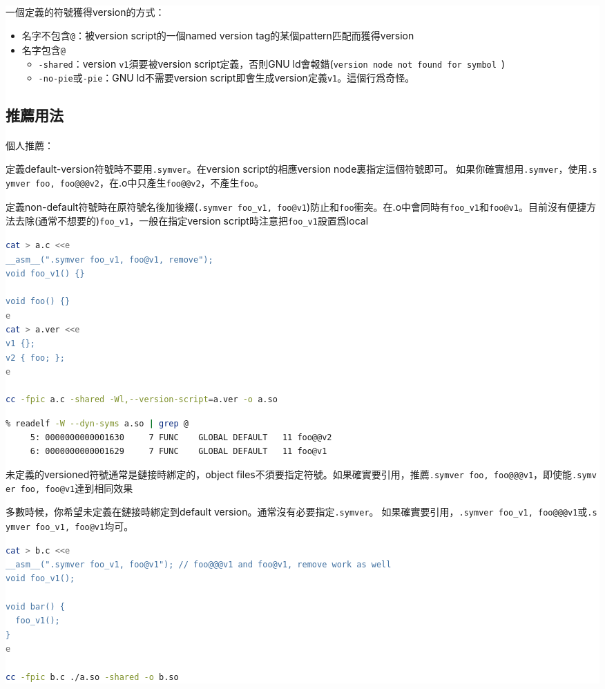 一個定義的符號獲得version的方式：

* 名字不包含`@`：被version script的一個named version tag的某個pattern匹配而獲得version
* 名字包含`@`
  + `-shared`：version `v1`須要被version script定義，否則GNU ld會報錯(`version node not found for symbol `)
  + `-no-pie`或`-pie`：GNU ld不需要version script即會生成version定義`v1`。這個行爲奇怪。

## 推薦用法

個人推薦：

定義default-version符號時不要用`.symver`。在version script的相應version node裏指定這個符號即可。
如果你確實想用`.symver`，使用`.symver foo, foo@@@v2`，在.o中只產生`foo@@v2`，不產生`foo`。

定義non-default符號時在原符號名後加後綴(`.symver foo_v1, foo@v1`)防止和`foo`衝突。在.o中會同時有`foo_v1`和`foo@v1`。目前沒有便捷方法去除(通常不想要的)`foo_v1`，一般在指定version script時注意把`foo_v1`設置爲local

```sh
cat > a.c <<e
__asm__(".symver foo_v1, foo@v1, remove");
void foo_v1() {}

void foo() {}
e
cat > a.ver <<e
v1 {};
v2 { foo; };
e

cc -fpic a.c -shared -Wl,--version-script=a.ver -o a.so
```

```sh
% readelf -W --dyn-syms a.so | grep @
     5: 0000000000001630     7 FUNC    GLOBAL DEFAULT   11 foo@@v2
     6: 0000000000001629     7 FUNC    GLOBAL DEFAULT   11 foo@v1
```

未定義的versioned符號通常是鏈接時綁定的，object files不須要指定符號。如果確實要引用，推薦`.symver foo, foo@@@v1`，即使能`.symver foo, foo@v1`達到相同效果

多數時候，你希望未定義在鏈接時綁定到default version。通常沒有必要指定`.symver`。
如果確實要引用，`.symver foo_v1, foo@@@v1`或`.symver foo_v1, foo@v1`均可。

```sh
cat > b.c <<e
__asm__(".symver foo_v1, foo@v1"); // foo@@@v1 and foo@v1, remove work as well
void foo_v1();

void bar() {
  foo_v1();
}
e

cc -fpic b.c ./a.so -shared -o b.so
```

